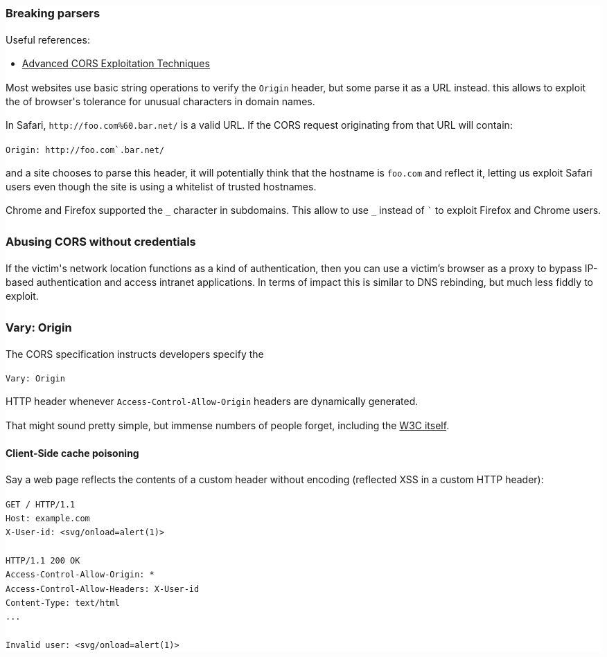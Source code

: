 ### Breaking parsers

Useful references:
- [Advanced CORS Exploitation Techniques](https://www.corben.io/advanced-cors-techniques/)

Most websites use basic string operations to verify the `Origin` header, but some parse it as a URL instead.
this allows to exploit the of browser's tolerance for unusual characters in domain names. 

In Safari, `http://foo.com%60.bar.net/` is a valid URL. If the CORS request originating from that URL will contain:

```http request
Origin: http://foo.com`.bar.net/
``` 

 and a site chooses to parse this header, it will potentially think that the hostname is `foo.com` and reflect it, 
 letting us exploit Safari users even though the site is using a whitelist of trusted hostnames.

Chrome and Firefox supported the `_` character in subdomains. This allow to use `_` instead of `` ` `` to exploit 
 Firefox and Chrome users.

### Abusing CORS without credentials

If the victim's network location functions as a kind of authentication, then you can use a victim’s browser as a proxy
 to bypass IP-based authentication and access intranet applications. In terms of impact this is similar to DNS rebinding,
 but much less fiddly to exploit.

### Vary: Origin

The CORS specification instructs developers specify the

```http request
Vary: Origin
```

HTTP header whenever `Access-Control-Allow-Origin` headers are dynamically generated.

That might sound pretty simple, but immense numbers of people forget, including the
 [W3C itself](https://lists.w3.org/Archives/Public/public-webappsec/2016Jun/0057.html). 

#### Client-Side cache poisoning

Say a web page reflects the contents of a custom header without encoding (reflected XSS in a custom HTTP header):

```http request
GET / HTTP/1.1
Host: example.com
X-User-id: <svg/onload=alert(1)>

HTTP/1.1 200 OK
Access-Control-Allow-Origin: *
Access-Control-Allow-Headers: X-User-id
Content-Type: text/html
...

Invalid user: <svg/onload=alert(1)>
```
